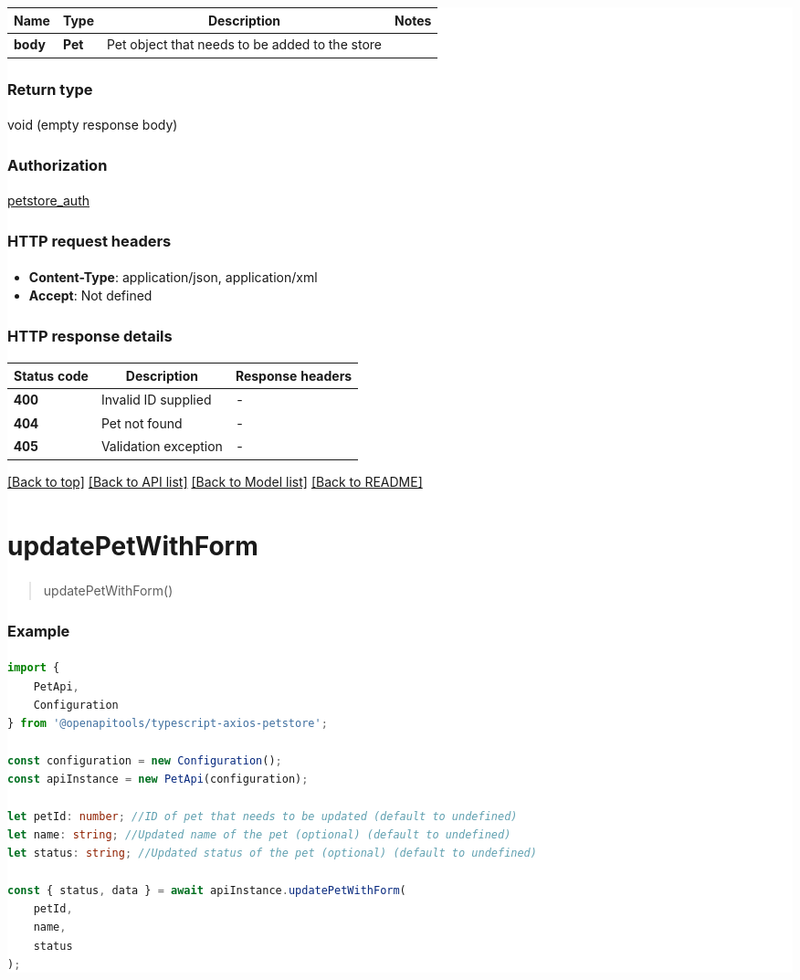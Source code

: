 |Name | Type | Description  | Notes|
|------------- | ------------- | ------------- | -------------|
| **body** | **Pet**| Pet object that needs to be added to the store | |


### Return type

void (empty response body)

### Authorization

[petstore_auth](../README.md#petstore_auth)

### HTTP request headers

 - **Content-Type**: application/json, application/xml
 - **Accept**: Not defined


### HTTP response details
| Status code | Description | Response headers |
|-------------|-------------|------------------|
|**400** | Invalid ID supplied |  -  |
|**404** | Pet not found |  -  |
|**405** | Validation exception |  -  |

[[Back to top]](#) [[Back to API list]](../README.md#documentation-for-api-endpoints) [[Back to Model list]](../README.md#documentation-for-models) [[Back to README]](../README.md)

# **updatePetWithForm**
> updatePetWithForm()


### Example

```typescript
import {
    PetApi,
    Configuration
} from '@openapitools/typescript-axios-petstore';

const configuration = new Configuration();
const apiInstance = new PetApi(configuration);

let petId: number; //ID of pet that needs to be updated (default to undefined)
let name: string; //Updated name of the pet (optional) (default to undefined)
let status: string; //Updated status of the pet (optional) (default to undefined)

const { status, data } = await apiInstance.updatePetWithForm(
    petId,
    name,
    status
);
```
